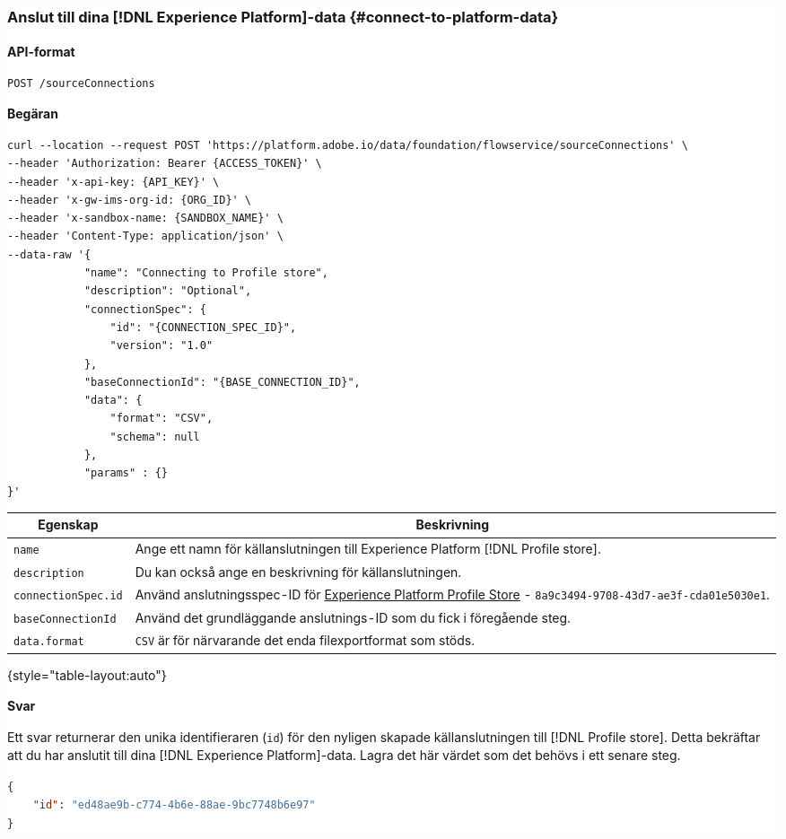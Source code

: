 ### Anslut till dina [!DNL Experience Platform]-data {#connect-to-platform-data}

**API-format**

```http
POST /sourceConnections
```

**Begäran**

```shell
curl --location --request POST 'https://platform.adobe.io/data/foundation/flowservice/sourceConnections' \
--header 'Authorization: Bearer {ACCESS_TOKEN}' \
--header 'x-api-key: {API_KEY}' \
--header 'x-gw-ims-org-id: {ORG_ID}' \
--header 'x-sandbox-name: {SANDBOX_NAME}' \
--header 'Content-Type: application/json' \
--data-raw '{
            "name": "Connecting to Profile store",
            "description": "Optional",
            "connectionSpec": {
                "id": "{CONNECTION_SPEC_ID}",
                "version": "1.0"
            },
            "baseConnectionId": "{BASE_CONNECTION_ID}",
            "data": {
                "format": "CSV",
                "schema": null
            },
            "params" : {}
}'
```

| Egenskap | Beskrivning |
| --------- | ----------- |
| `name` | Ange ett namn för källanslutningen till Experience Platform [!DNL Profile store]. |
| `description` | Du kan också ange en beskrivning för källanslutningen. |
| `connectionSpec.id` | Använd anslutningsspec-ID för [Experience Platform Profile Store](/help/profile/home.md#profile-data-store) - `8a9c3494-9708-43d7-ae3f-cda01e5030e1`. |
| `baseConnectionId` | Använd det grundläggande anslutnings-ID som du fick i föregående steg. |
| `data.format` | `CSV` är för närvarande det enda filexportformat som stöds. |

{style="table-layout:auto"}

**Svar**

Ett svar returnerar den unika identifieraren (`id`) för den nyligen skapade källanslutningen till [!DNL Profile store]. Detta bekräftar att du har anslutit till dina [!DNL Experience Platform]-data. Lagra det här värdet som det behövs i ett senare steg.

```json
{
    "id": "ed48ae9b-c774-4b6e-88ae-9bc7748b6e97"
}
```
